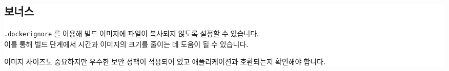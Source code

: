 
## 보너스

`.dockerignore` 를 이용해 빌드 이미지에 파일이 복사되지 않도록 설정할 수 있습니다.  
이를 통해 빌드 단계에서 시간과 이미지의 크기를 줄이는 데 도움이 될 수 있습니다.

이미지 사이즈도 중요하지만 우수한 보안 정책이 적용되어 있고 애플리케이션과 호환되는지 확인해야 합니다.  
